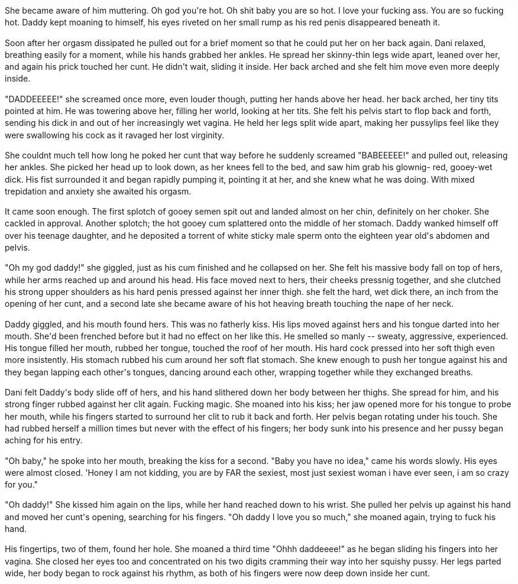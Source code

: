  She became aware of him muttering. Oh god you're hot. Oh shit baby you are so hot. I love your fucking ass. You are so fucking hot. Daddy kept moaning to himself, his eyes riveted on her small rump as his red penis disappeared beneath it. 

 Soon after her orgasm dissipated he pulled out for a brief moment so that he could put her on her back again. Dani relaxed, breathing easily for a moment, while his hands grabbed her ankles. He spread her skinny-thin legs wide apart, leaned over her, and again his prick touched her cunt. He didn't wait, sliding it inside. Her back arched and she felt him move even more deeply inside. 

 "DADDEEEEE!" she screamed once more, even louder though, putting her hands above her head. her back arched, her tiny tits pointed at him. He was towering above her, filling her world, looking at her tits. She felt his pelvis start to flop back and forth, sending his dick in and out of her increasingly wet vagina. He held her legs split wide apart, making her pussylips feel like they were swallowing his cock as it ravaged her lost virginity. 

 She couldnt much tell how long he poked her cunt that way before he suddenly screamed "BABEEEEE!" and pulled out, releasing her ankles. She picked her head up to look down, as her knees fell to the bed, and saw him grab his glownig- red, gooey-wet dick. His fist surrounded it and began rapidly pumping it, pointing it at her, and she knew what he was doing. With mixed trepidation and anxiety she awaited his orgasm. 

 It came soon enough. The first splotch of gooey semen spit out and landed almost on her chin, definitely on her choker. She cackled in approval. Another splotch; the hot gooey cum splattered onto the middle of her stomach. Daddy wanked himself off over his teenage daughter, and he deposited a torrent of white sticky male sperm onto the eighteen year old's abdomen and pelvis. 

 "Oh my god daddy!" she giggled, just as his cum finished and he collapsed on her. She felt his massive body fall on top of hers, while her arms reached up and around his head. His face moved next to hers, their cheeks pressnig together, and she clutched his strong upper shoulders as his hard penis pressed against her inner thigh. she felt the hard, wet dick there, an inch from the opening of her cunt, and a second late she became aware of his hot heaving breath touching the nape of her neck. 

 Daddy giggled, and his mouth found hers. This was no fatherly kiss. His lips moved against hers and his tongue darted into her mouth. She'd been frenched before but it had no effect on her like this. He smelled so manly -- sweaty, aggressive, experienced. His tongue filled her mouth, rubbed her tongue, touched the roof of her mouth. His hard cock pressed into her soft thigh even more insistently. His stomach rubbed his cum around her soft flat stomach. She knew enough to push her tongue against his and they began lapping each other's tongues, dancing around each other, wrapping together while they exchanged breaths. 

 Dani felt Daddy's body slide off of hers, and his hand slithered down her body between her thighs. She spread for him, and his strong finger rubbed against her clit again. Fucking magic. She moaned into his kiss; her jaw opened more for his tongue to probe her mouth, while his fingers started to surround her clit to rub it back and forth. Her pelvis began rotating under his touch. She had rubbed herself a million times but never with the effect of his fingers; her body sunk into his presence and her pussy began aching for his entry. 

 "Oh baby," he spoke into her mouth, breaking the kiss for a second. "Baby you have no idea," came his words slowly. His eyes were almost closed. 'Honey I am not kidding, you are by FAR the sexiest, most just sexiest woman i have ever seen, i am so crazy for you." 

 "Oh daddy!" She kissed him again on the lips, while her hand reached down to his wrist. She pulled her pelvis up against his hand and moved her cunt's opening, searching for his fingers. "Oh daddy I love you so much," she moaned again, trying to fuck his hand. 

 His fingertips, two of them, found her hole. She moaned a third time "Ohhh daddeeee!" as he began sliding his fingers into her vagina. She closed her eyes too and concentrated on his two digits cramming their way into her squishy pussy. Her legs parted wide, her body began to rock against his rhythm, as both of his fingers were now deep down inside her cunt. 
